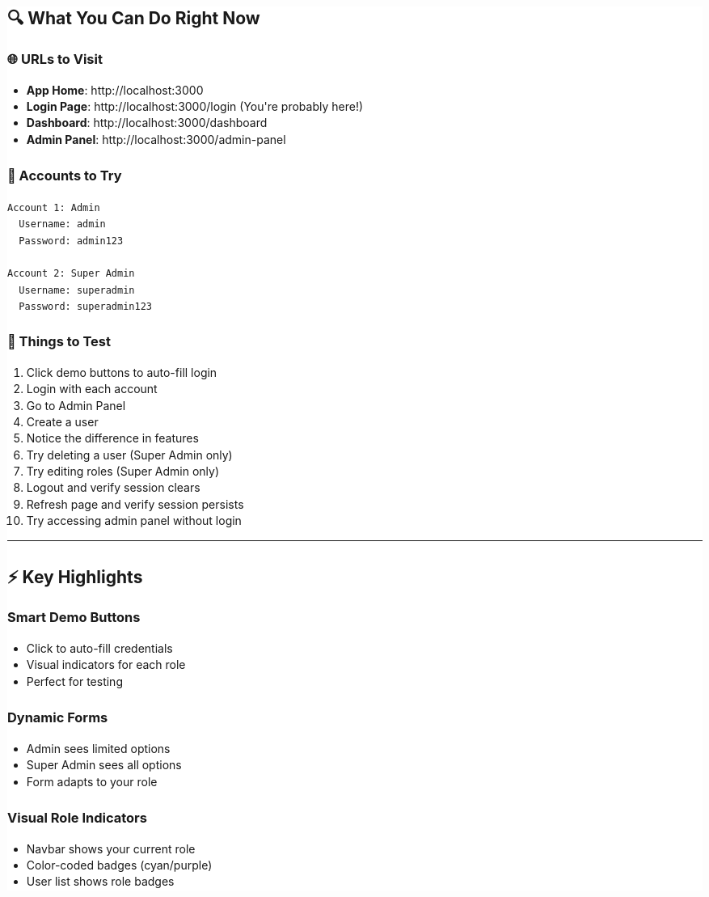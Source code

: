 
## 🔍 What You Can Do Right Now

### 🌐 URLs to Visit
- **App Home**: http://localhost:3000
- **Login Page**: http://localhost:3000/login (You're probably here!)
- **Dashboard**: http://localhost:3000/dashboard
- **Admin Panel**: http://localhost:3000/admin-panel

### 👤 Accounts to Try
```
Account 1: Admin
  Username: admin
  Password: admin123

Account 2: Super Admin
  Username: superadmin
  Password: superadmin123
```

### 🎯 Things to Test
1. Click demo buttons to auto-fill login
2. Login with each account
3. Go to Admin Panel
4. Create a user
5. Notice the difference in features
6. Try deleting a user (Super Admin only)
7. Try editing roles (Super Admin only)
8. Logout and verify session clears
9. Refresh page and verify session persists
10. Try accessing admin panel without login

---

## ⚡ Key Highlights

### Smart Demo Buttons
- Click to auto-fill credentials
- Visual indicators for each role
- Perfect for testing

### Dynamic Forms
- Admin sees limited options
- Super Admin sees all options
- Form adapts to your role

### Visual Role Indicators
- Navbar shows your current role
- Color-coded badges (cyan/purple)
- User list shows role badges

